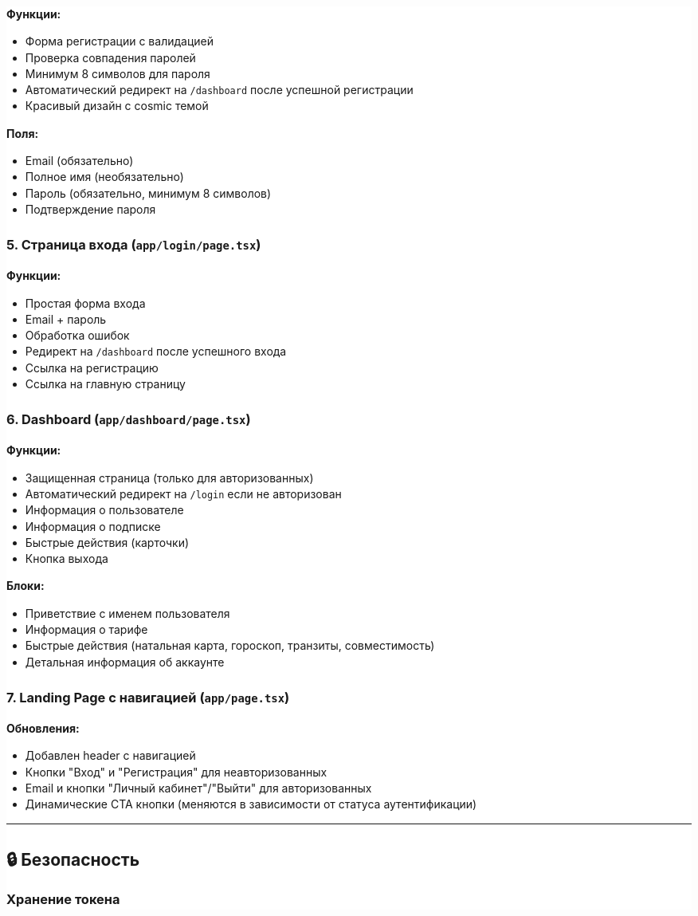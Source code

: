 **Функции:**
- Форма регистрации с валидацией
- Проверка совпадения паролей
- Минимум 8 символов для пароля
- Автоматический редирект на `/dashboard` после успешной регистрации
- Красивый дизайн с cosmic темой

**Поля:**
- Email (обязательно)
- Полное имя (необязательно)
- Пароль (обязательно, минимум 8 символов)
- Подтверждение пароля

### 5. Страница входа (`app/login/page.tsx`)

**Функции:**
- Простая форма входа
- Email + пароль
- Обработка ошибок
- Редирект на `/dashboard` после успешного входа
- Ссылка на регистрацию
- Ссылка на главную страницу

### 6. Dashboard (`app/dashboard/page.tsx`)

**Функции:**
- Защищенная страница (только для авторизованных)
- Автоматический редирект на `/login` если не авторизован
- Информация о пользователе
- Информация о подписке
- Быстрые действия (карточки)
- Кнопка выхода

**Блоки:**
- Приветствие с именем пользователя
- Информация о тарифе
- Быстрые действия (натальная карта, гороскоп, транзиты, совместимость)
- Детальная информация об аккаунте

### 7. Landing Page с навигацией (`app/page.tsx`)

**Обновления:**
- Добавлен header с навигацией
- Кнопки "Вход" и "Регистрация" для неавторизованных
- Email и кнопки "Личный кабинет"/"Выйти" для авторизованных
- Динамические CTA кнопки (меняются в зависимости от статуса аутентификации)

---

## 🔒 Безопасность

### Хранение токена
